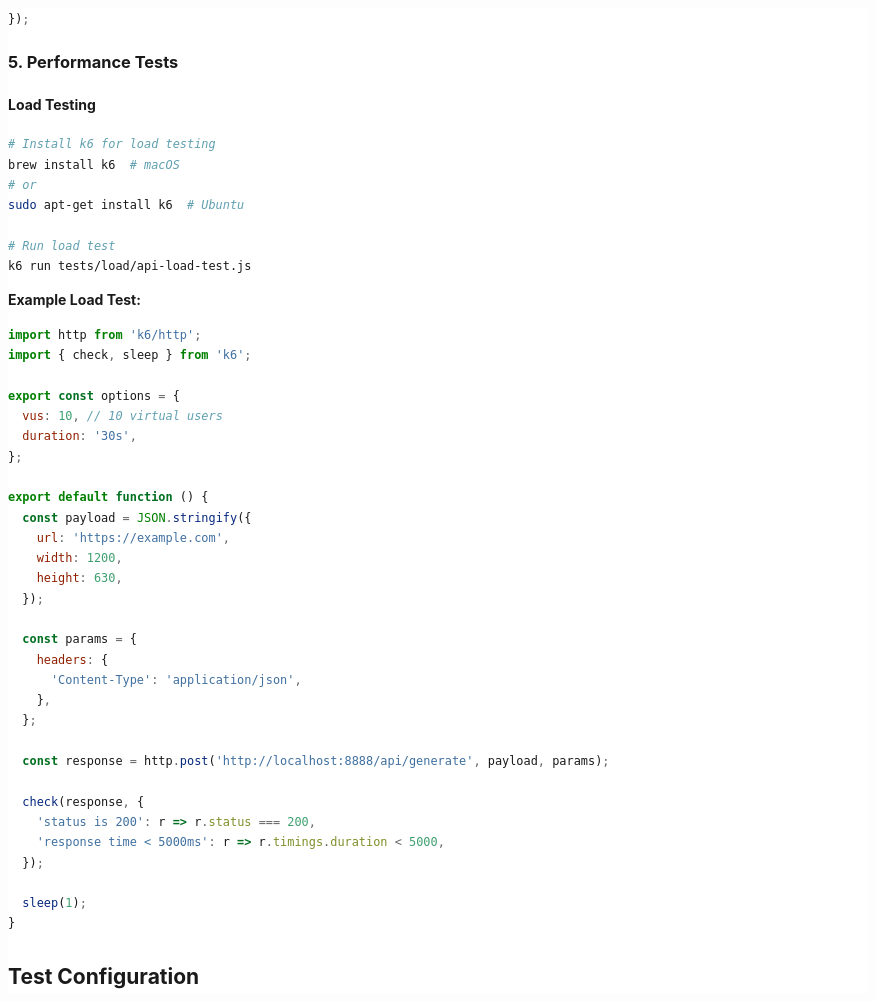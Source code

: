 ```typescript
});
```

### 5. Performance Tests

#### Load Testing

```bash
# Install k6 for load testing
brew install k6  # macOS
# or
sudo apt-get install k6  # Ubuntu

# Run load test
k6 run tests/load/api-load-test.js
```

**Example Load Test:**

```javascript
import http from 'k6/http';
import { check, sleep } from 'k6';

export const options = {
  vus: 10, // 10 virtual users
  duration: '30s',
};

export default function () {
  const payload = JSON.stringify({
    url: 'https://example.com',
    width: 1200,
    height: 630,
  });

  const params = {
    headers: {
      'Content-Type': 'application/json',
    },
  };

  const response = http.post('http://localhost:8888/api/generate', payload, params);

  check(response, {
    'status is 200': r => r.status === 200,
    'response time < 5000ms': r => r.timings.duration < 5000,
  });

  sleep(1);
}
```

## Test Configuration
